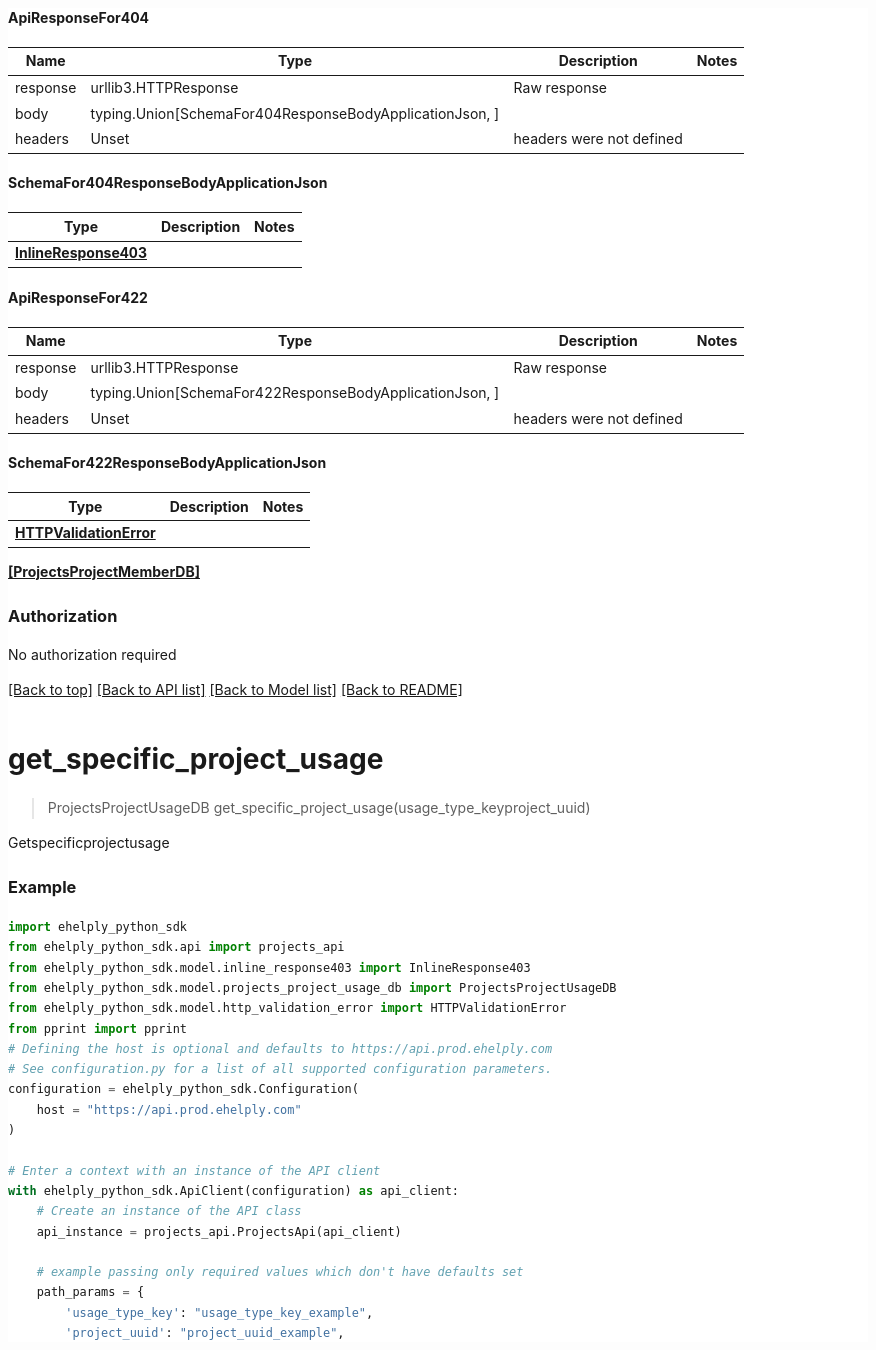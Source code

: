 
#### ApiResponseFor404
Name | Type | Description  | Notes
------------- | ------------- | ------------- | -------------
response | urllib3.HTTPResponse | Raw response |
body | typing.Union[SchemaFor404ResponseBodyApplicationJson, ] |  |
headers | Unset | headers were not defined |

#### SchemaFor404ResponseBodyApplicationJson
Type | Description  | Notes
------------- | ------------- | -------------
[**InlineResponse403**](InlineResponse403.md) |  | 


#### ApiResponseFor422
Name | Type | Description  | Notes
------------- | ------------- | ------------- | -------------
response | urllib3.HTTPResponse | Raw response |
body | typing.Union[SchemaFor422ResponseBodyApplicationJson, ] |  |
headers | Unset | headers were not defined |

#### SchemaFor422ResponseBodyApplicationJson
Type | Description  | Notes
------------- | ------------- | -------------
[**HTTPValidationError**](HTTPValidationError.md) |  | 



[**[ProjectsProjectMemberDB]**](ProjectsProjectMemberDB.md)

### Authorization

No authorization required

[[Back to top]](#) [[Back to API list]](../README.md#documentation-for-api-endpoints) [[Back to Model list]](../README.md#documentation-for-models) [[Back to README]](../README.md)

# **get_specific_project_usage**
> ProjectsProjectUsageDB get_specific_project_usage(usage_type_keyproject_uuid)

Getspecificprojectusage

### Example

```python
import ehelply_python_sdk
from ehelply_python_sdk.api import projects_api
from ehelply_python_sdk.model.inline_response403 import InlineResponse403
from ehelply_python_sdk.model.projects_project_usage_db import ProjectsProjectUsageDB
from ehelply_python_sdk.model.http_validation_error import HTTPValidationError
from pprint import pprint
# Defining the host is optional and defaults to https://api.prod.ehelply.com
# See configuration.py for a list of all supported configuration parameters.
configuration = ehelply_python_sdk.Configuration(
    host = "https://api.prod.ehelply.com"
)

# Enter a context with an instance of the API client
with ehelply_python_sdk.ApiClient(configuration) as api_client:
    # Create an instance of the API class
    api_instance = projects_api.ProjectsApi(api_client)

    # example passing only required values which don't have defaults set
    path_params = {
        'usage_type_key': "usage_type_key_example",
        'project_uuid': "project_uuid_example",
```